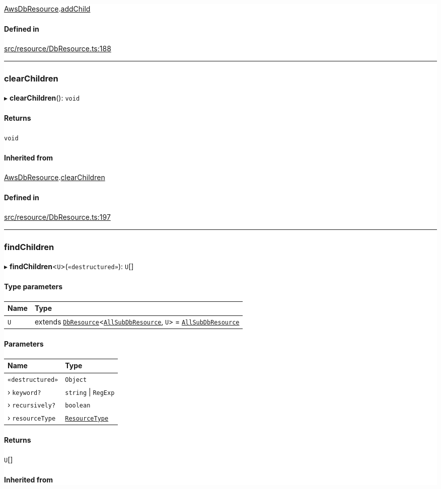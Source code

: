 [AwsDbResource](AwsDbResource.md).[addChild](AwsDbResource.md#addchild)

#### Defined in

[src/resource/DbResource.ts:188](https://github.com/l-v-yonsama/db-drivers/blob/9b84bf7085d0b11a9ac0eae102e4b16278d3ffa2/src/resource/DbResource.ts#L188)

___

### clearChildren

▸ **clearChildren**(): `void`

#### Returns

`void`

#### Inherited from

[AwsDbResource](AwsDbResource.md).[clearChildren](AwsDbResource.md#clearchildren)

#### Defined in

[src/resource/DbResource.ts:197](https://github.com/l-v-yonsama/db-drivers/blob/9b84bf7085d0b11a9ac0eae102e4b16278d3ffa2/src/resource/DbResource.ts#L197)

___

### findChildren

▸ **findChildren**\<`U`\>(`«destructured»`): `U`[]

#### Type parameters

| Name | Type |
| :------ | :------ |
| `U` | extends [`DbResource`](DbResource.md)\<[`AllSubDbResource`](../modules.md#allsubdbresource), `U`\> = [`AllSubDbResource`](../modules.md#allsubdbresource) |

#### Parameters

| Name | Type |
| :------ | :------ |
| `«destructured»` | `Object` |
| › `keyword?` | `string` \| `RegExp` |
| › `recursively?` | `boolean` |
| › `resourceType` | [`ResourceType`](../modules.md#resourcetype) |

#### Returns

`U`[]

#### Inherited from

